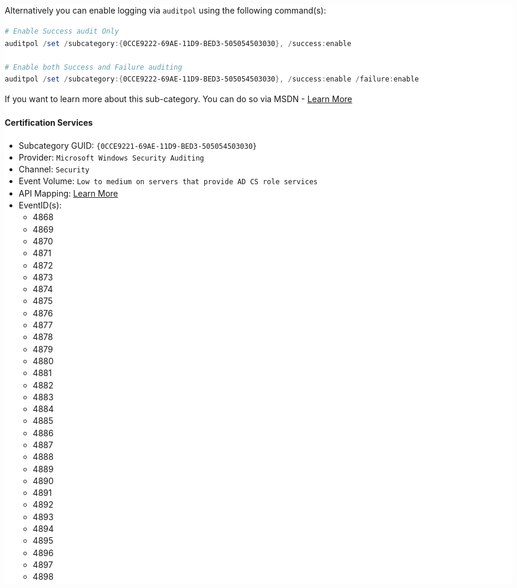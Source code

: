 Alternatively you can enable logging via `auditpol` using the following command(s):

```powershell
# Enable Success audit Only
auditpol /set /subcategory:{0CCE9222-69AE-11D9-BED3-505054503030}, /success:enable

# Enable both Success and Failure auditing
auditpol /set /subcategory:{0CCE9222-69AE-11D9-BED3-505054503030}, /success:enable /failure:enable
```

If you want to learn more about this sub-category. You can do so via MSDN - [Learn More](https://learn.microsoft.com/en-us/windows/security/threat-protection/auditing/audit-application-generated)

#### Certification Services

- Subcategory GUID: `{0CCE9221-69AE-11D9-BED3-505054503030}`
- Provider: `Microsoft Windows Security Auditing`
- Channel: `Security`
- Event Volume: `Low to medium on servers that provide AD CS role services`
- API Mapping: [Learn More](https://github.com/jsecurity101/TelemetrySource/tree/main/Microsoft-Windows-Security-Auditing)
- EventID(s):
  - 4868
  - 4869
  - 4870
  - 4871
  - 4872
  - 4873
  - 4874
  - 4875
  - 4876
  - 4877
  - 4878
  - 4879
  - 4880
  - 4881
  - 4882
  - 4883
  - 4884
  - 4885
  - 4886
  - 4887
  - 4888
  - 4889
  - 4890
  - 4891
  - 4892
  - 4893
  - 4894
  - 4895
  - 4896
  - 4897
  - 4898

